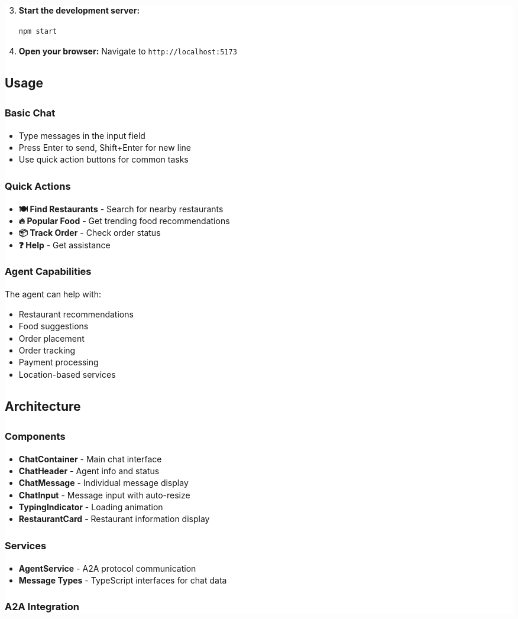 3. **Start the development server:**

   ```bash
   npm start
   ```

4. **Open your browser:**
   Navigate to `http://localhost:5173`

## Usage

### Basic Chat

- Type messages in the input field
- Press Enter to send, Shift+Enter for new line
- Use quick action buttons for common tasks

### Quick Actions

- **🍽️ Find Restaurants** - Search for nearby restaurants
- **🔥 Popular Food** - Get trending food recommendations
- **📦 Track Order** - Check order status
- **❓ Help** - Get assistance

### Agent Capabilities

The agent can help with:

- Restaurant recommendations
- Food suggestions
- Order placement
- Order tracking
- Payment processing
- Location-based services

## Architecture

### Components

- **ChatContainer** - Main chat interface
- **ChatHeader** - Agent info and status
- **ChatMessage** - Individual message display
- **ChatInput** - Message input with auto-resize
- **TypingIndicator** - Loading animation
- **RestaurantCard** - Restaurant information display

### Services

- **AgentService** - A2A protocol communication
- **Message Types** - TypeScript interfaces for chat data

### A2A Integration
